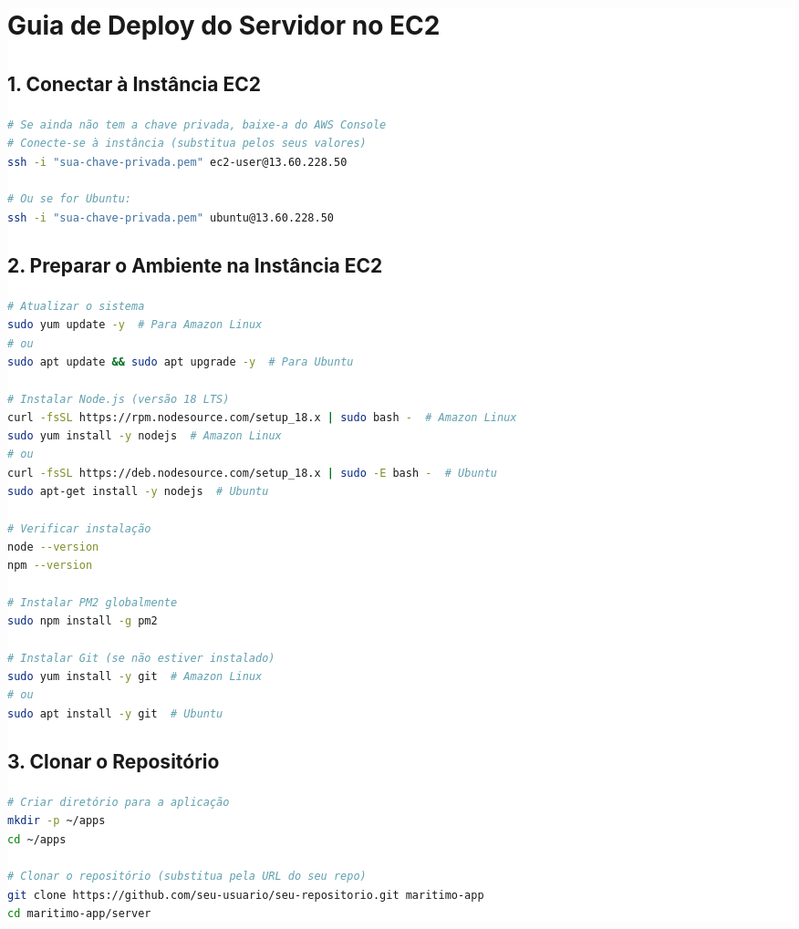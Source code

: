 # Guia de Deploy do Servidor no EC2

## 1. Conectar à Instância EC2

```bash
# Se ainda não tem a chave privada, baixe-a do AWS Console
# Conecte-se à instância (substitua pelos seus valores)
ssh -i "sua-chave-privada.pem" ec2-user@13.60.228.50

# Ou se for Ubuntu:
ssh -i "sua-chave-privada.pem" ubuntu@13.60.228.50
```

## 2. Preparar o Ambiente na Instância EC2

```bash
# Atualizar o sistema
sudo yum update -y  # Para Amazon Linux
# ou
sudo apt update && sudo apt upgrade -y  # Para Ubuntu

# Instalar Node.js (versão 18 LTS)
curl -fsSL https://rpm.nodesource.com/setup_18.x | sudo bash -  # Amazon Linux
sudo yum install -y nodejs  # Amazon Linux
# ou
curl -fsSL https://deb.nodesource.com/setup_18.x | sudo -E bash -  # Ubuntu
sudo apt-get install -y nodejs  # Ubuntu

# Verificar instalação
node --version
npm --version

# Instalar PM2 globalmente
sudo npm install -g pm2

# Instalar Git (se não estiver instalado)
sudo yum install -y git  # Amazon Linux
# ou
sudo apt install -y git  # Ubuntu
```

## 3. Clonar o Repositório

```bash
# Criar diretório para a aplicação
mkdir -p ~/apps
cd ~/apps

# Clonar o repositório (substitua pela URL do seu repo)
git clone https://github.com/seu-usuario/seu-repositorio.git maritimo-app
cd maritimo-app/server
```
